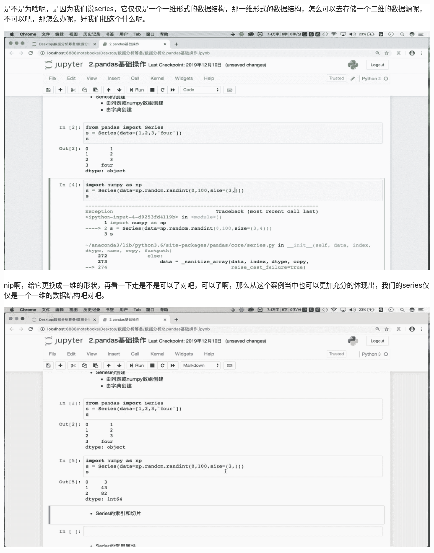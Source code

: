是不是为啥呢，是因为我们说series，它仅仅是一个一维形式的数据结构，那一维形式的数据结构，怎么可以去存储一个二维的数据源呢，不可以吧，那怎么办呢，好我们把这个什么呢。



![](img/4b22a1e22a7a5e9d9efb36b72d630a60_21.png)

nip啊，给它更换成一维的形状，再看一下走是不是可以了对吧，可以了啊，那么从这个案例当中也可以更加充分的体现出，我们的series仅仅是一个一维的数据结构吧对吧。



![](img/4b22a1e22a7a5e9d9efb36b72d630a60_23.png)
